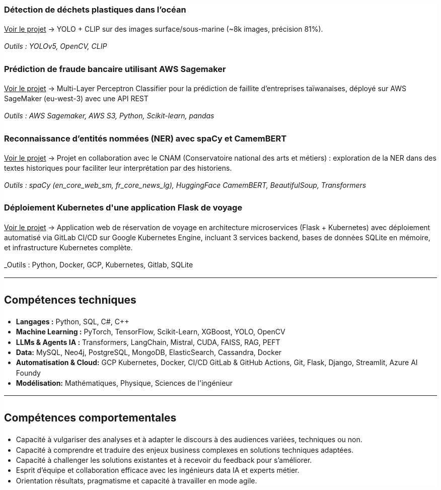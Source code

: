 ### **Détection de déchets plastiques dans l’océan**  
[Voir le projet](https://app.readytensor.ai/publications/marine-pollution-detection-nts43wbWFDQM) → YOLO + CLIP sur des images surface/sous-marine (~8k images, précision 81%).

_Outils : YOLOv5, OpenCV, CLIP_

### **Prédiction de fraude bancaire utilisant AWS Sagemaker**  
[Voir le projet](https://github.com/ndje-enge/AWS-Bankruptcy-prediction) → Multi-Layer Perceptron Classifier pour la prédiction de faillite d’entreprises taïwanaises, déployé sur AWS SageMaker (eu-west-3) avec une API REST

_Outils : AWS Sagemaker, AWS S3, Python, Scikit-learn, pandas_

### **Reconnaissance d’entités nommées (NER) avec spaCy et CamemBERT**  
[Voir le projet](https://github.com/ndje-enge/Named-entity-recognition-Project) → Projet en collaboration avec le CNAM (Conservatoire national des arts et métiers)  : exploration de la NER dans des textes historiques pour faciliter leur interprétation par des historiens.  

_Outils : spaCy (en_core_web_sm, fr_core_news_lg), HuggingFace CamemBERT, BeautifulSoup, Transformers_

### **Déploiement Kubernetes d'une application Flask de voyage**
[Voir le projet](https://gitlab.com/ndje-enge-group/docker-project) → Application web de réservation de voyage en architecture microservices (Flask + Kubernetes) avec déploiement automatisé via GitLab CI/CD sur Google Kubernetes Engine, incluant 3 services backend, bases de données SQLite en mémoire, et infrastructure Kubernetes complète.

_Outils : Python, Docker, GCP, Kubernetes, Gitlab, SQLite

---

## Compétences techniques

- **Langages :** Python, SQL, C#, C++  
- **Machine Learning :** PyTorch, TensorFlow, Scikit-Learn, XGBoost, YOLO, OpenCV  
- **LLMs & Agents IA :** Transformers, LangChain, Mistral, CUDA, FAISS, RAG, PEFT  
- **Data:** MySQL, Neo4j, PostgreSQL, MongoDB, ElasticSearch, Cassandra, Docker 
- **Automatisation & Cloud:** GCP Kubernetes, Docker, CI/CD GitLab & GitHub Actions, Git, Flask, Django, Streamlit, Azure AI Foundy
- **Modélisation:** Mathématiques, Physique, Sciences de l'ingénieur

---

## Compétences comportementales

- Capacité à vulgariser des analyses et à adapter le discours à des audiences variées, techniques ou non.
- Capacité à comprendre et traduire des enjeux business complexes en solutions techniques adaptées.
- Capacité à challenger les solutions existantes et à recevoir du feedback pour s’améliorer.
- Esprit d’équipe et collaboration efficace avec les ingénieurs data IA et experts métier.
- Orientation résultats, pragmatisme et capacité à travailler en mode agile.
